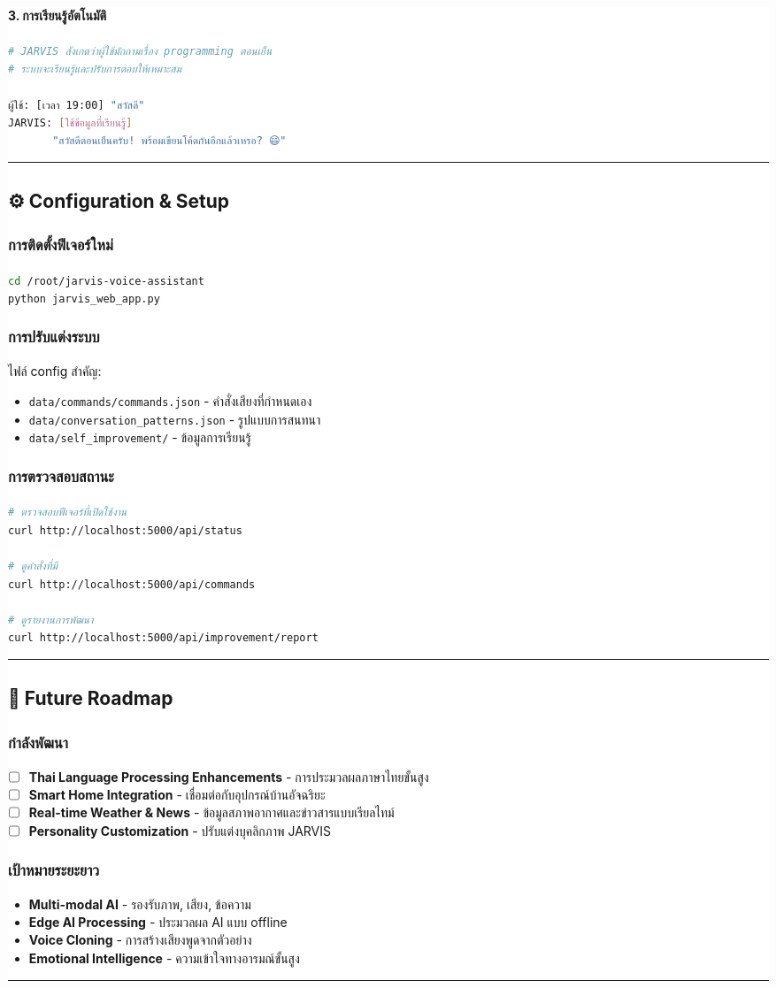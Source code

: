 #### **3. การเรียนรู้อัตโนมัติ**
```bash
# JARVIS สังเกตว่าผู้ใช้มักถามเรื่อง programming ตอนเย็น
# ระบบจะเรียนรู้และปรับการตอบให้เหมาะสม

ผู้ใช้: [เวลา 19:00] "สวัสดี"
JARVIS: [ใช้ข้อมูลที่เรียนรู้] 
       "สวัสดีตอนเย็นครับ! พร้อมเขียนโค้ดกันอีกแล้วเหรอ? 😄"
```

---

## ⚙️ **Configuration & Setup**

### **การติดตั้งฟีเจอร์ใหม่**
```bash
cd /root/jarvis-voice-assistant
python jarvis_web_app.py
```

### **การปรับแต่งระบบ**
ไฟล์ config สำคัญ:
- `data/commands/commands.json` - คำสั่งเสียงที่กำหนดเอง
- `data/conversation_patterns.json` - รูปแบบการสนทนา
- `data/self_improvement/` - ข้อมูลการเรียนรู้

### **การตรวจสอบสถานะ**
```bash
# ตรวจสอบฟีเจอร์ที่เปิดใช้งาน
curl http://localhost:5000/api/status

# ดูคำสั่งที่มี
curl http://localhost:5000/api/commands

# ดูรายงานการพัฒนา  
curl http://localhost:5000/api/improvement/report
```

---

## 🎯 **Future Roadmap**

### **กำลังพัฒนา**
- [ ] **Thai Language Processing Enhancements** - การประมวลผลภาษาไทยขั้นสูง
- [ ] **Smart Home Integration** - เชื่อมต่อกับอุปกรณ์บ้านอัจฉริยะ  
- [ ] **Real-time Weather & News** - ข้อมูลสภาพอากาศและข่าวสารแบบเรียลไทม์
- [ ] **Personality Customization** - ปรับแต่งบุคลิกภาพ JARVIS

### **เป้าหมายระยะยาว**
- **Multi-modal AI** - รองรับภาพ, เสียง, ข้อความ
- **Edge AI Processing** - ประมวลผล AI แบบ offline
- **Voice Cloning** - การสร้างเสียงพูดจากตัวอย่าง
- **Emotional Intelligence** - ความเข้าใจทางอารมณ์ขั้นสูง

---